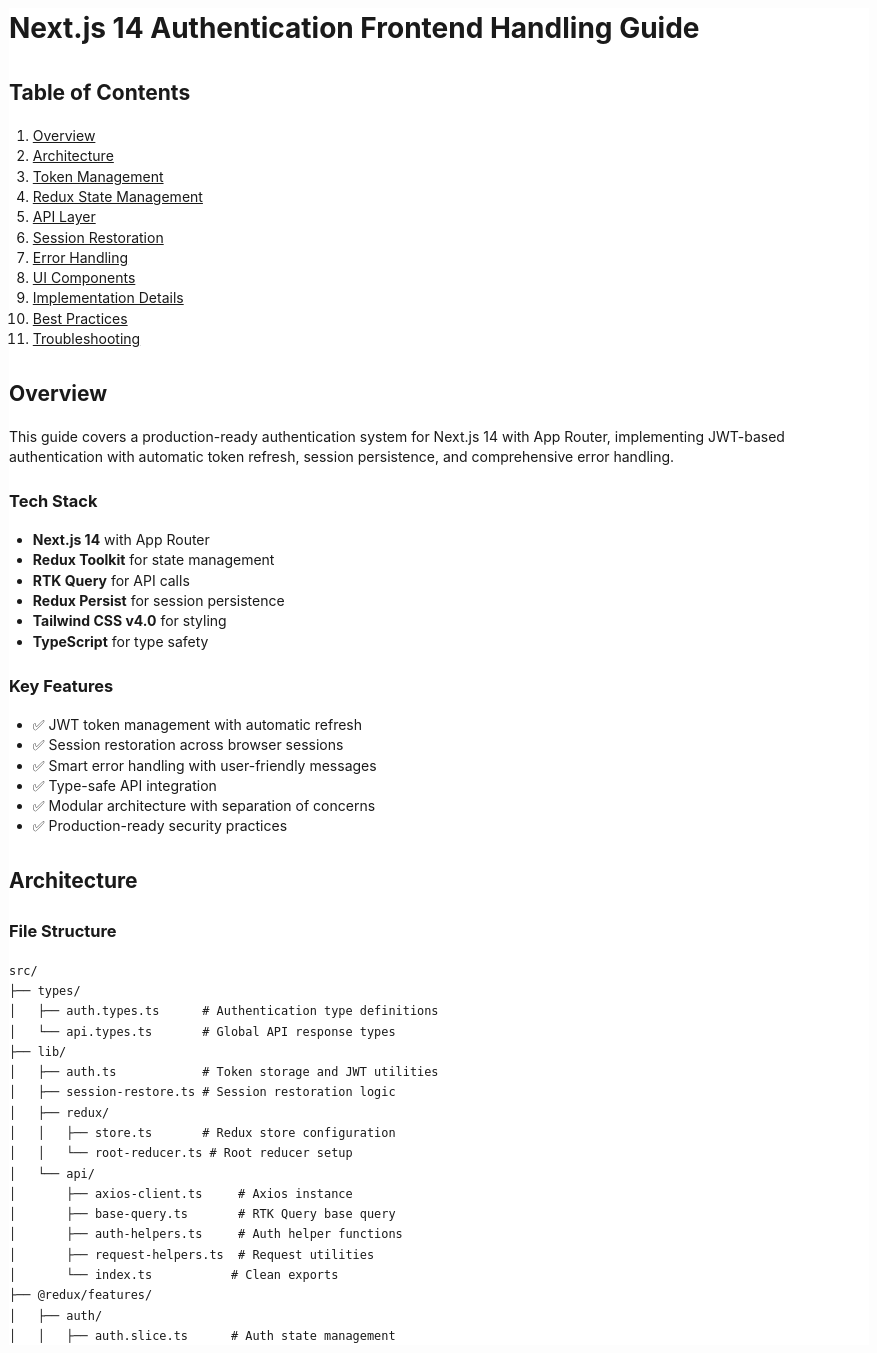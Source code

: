 # Next.js 14 Authentication Frontend Handling Guide

## Table of Contents
1. [Overview](#overview)
2. [Architecture](#architecture)
3. [Token Management](#token-management)
4. [Redux State Management](#redux-state-management)
5. [API Layer](#api-layer)
6. [Session Restoration](#session-restoration)
7. [Error Handling](#error-handling)
8. [UI Components](#ui-components)
9. [Implementation Details](#implementation-details)
10. [Best Practices](#best-practices)
11. [Troubleshooting](#troubleshooting)

## Overview

This guide covers a production-ready authentication system for Next.js 14 with App Router, implementing JWT-based authentication with automatic token refresh, session persistence, and comprehensive error handling.

### Tech Stack
- **Next.js 14** with App Router
- **Redux Toolkit** for state management
- **RTK Query** for API calls
- **Redux Persist** for session persistence
- **Tailwind CSS v4.0** for styling
- **TypeScript** for type safety

### Key Features
- ✅ JWT token management with automatic refresh
- ✅ Session restoration across browser sessions
- ✅ Smart error handling with user-friendly messages
- ✅ Type-safe API integration
- ✅ Modular architecture with separation of concerns
- ✅ Production-ready security practices

## Architecture

### File Structure
```
src/
├── types/
│   ├── auth.types.ts      # Authentication type definitions
│   └── api.types.ts       # Global API response types
├── lib/
│   ├── auth.ts            # Token storage and JWT utilities
│   ├── session-restore.ts # Session restoration logic
│   ├── redux/
│   │   ├── store.ts       # Redux store configuration
│   │   └── root-reducer.ts # Root reducer setup
│   └── api/
│       ├── axios-client.ts     # Axios instance
│       ├── base-query.ts       # RTK Query base query
│       ├── auth-helpers.ts     # Auth helper functions
│       ├── request-helpers.ts  # Request utilities
│       └── index.ts           # Clean exports
├── @redux/features/
│   ├── auth/
│   │   ├── auth.slice.ts      # Auth state management
```